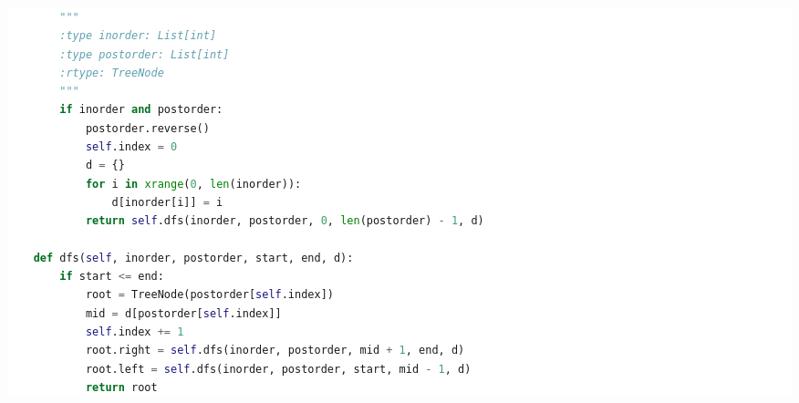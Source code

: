```python
        """
        :type inorder: List[int]
        :type postorder: List[int]
        :rtype: TreeNode
        """
        if inorder and postorder:
            postorder.reverse()
            self.index = 0
            d = {}
            for i in xrange(0, len(inorder)):
                d[inorder[i]] = i
            return self.dfs(inorder, postorder, 0, len(postorder) - 1, d)

    def dfs(self, inorder, postorder, start, end, d):
        if start <= end:
            root = TreeNode(postorder[self.index])
            mid = d[postorder[self.index]]
            self.index += 1
            root.right = self.dfs(inorder, postorder, mid + 1, end, d)
            root.left = self.dfs(inorder, postorder, start, mid - 1, d)
            return root
```

